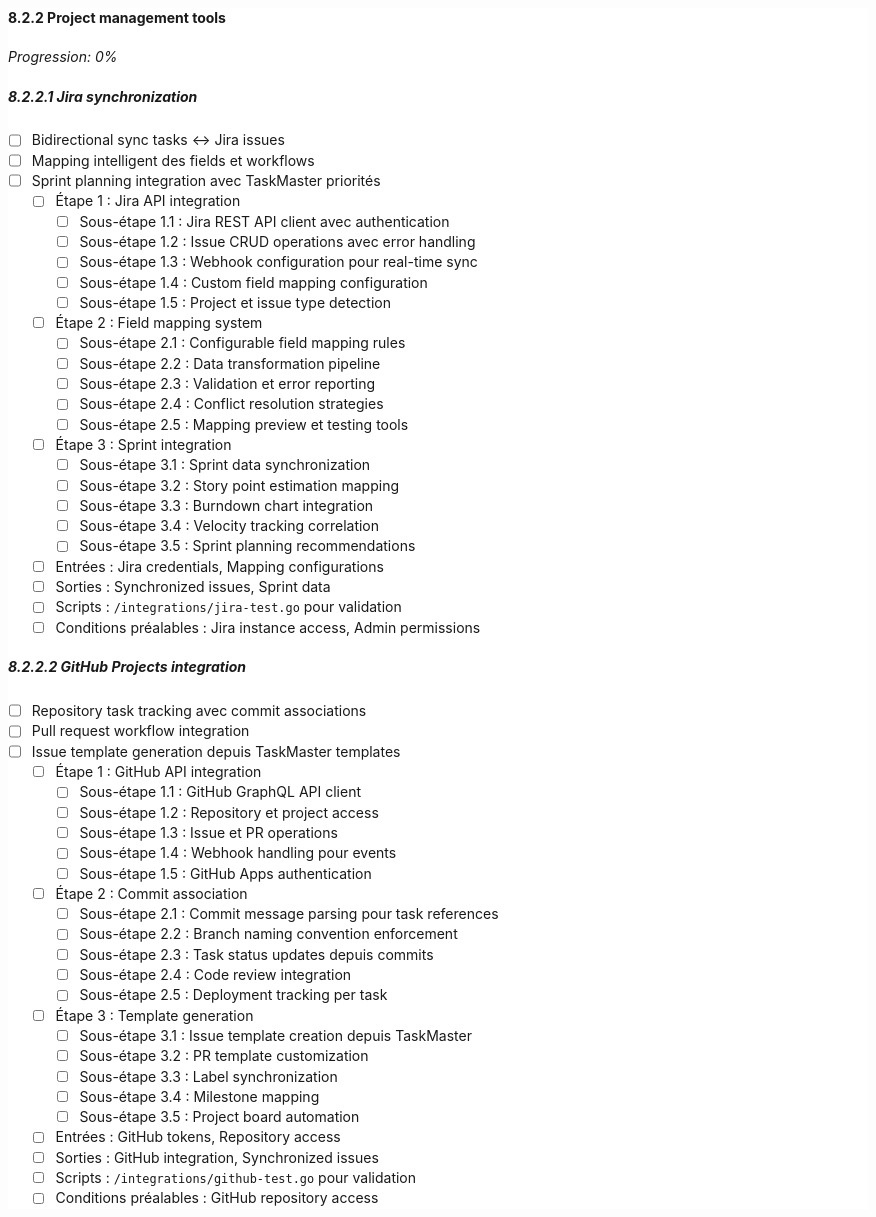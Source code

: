 #### 8.2.2 Project management tools
*Progression: 0%*

##### 8.2.2.1 Jira synchronization
- [ ] Bidirectional sync tasks ↔ Jira issues
- [ ] Mapping intelligent des fields et workflows
- [ ] Sprint planning integration avec TaskMaster priorités
  - [ ] Étape 1 : Jira API integration
    - [ ] Sous-étape 1.1 : Jira REST API client avec authentication
    - [ ] Sous-étape 1.2 : Issue CRUD operations avec error handling
    - [ ] Sous-étape 1.3 : Webhook configuration pour real-time sync
    - [ ] Sous-étape 1.4 : Custom field mapping configuration
    - [ ] Sous-étape 1.5 : Project et issue type detection
  - [ ] Étape 2 : Field mapping system
    - [ ] Sous-étape 2.1 : Configurable field mapping rules
    - [ ] Sous-étape 2.2 : Data transformation pipeline
    - [ ] Sous-étape 2.3 : Validation et error reporting
    - [ ] Sous-étape 2.4 : Conflict resolution strategies
    - [ ] Sous-étape 2.5 : Mapping preview et testing tools
  - [ ] Étape 3 : Sprint integration
    - [ ] Sous-étape 3.1 : Sprint data synchronization
    - [ ] Sous-étape 3.2 : Story point estimation mapping
    - [ ] Sous-étape 3.3 : Burndown chart integration
    - [ ] Sous-étape 3.4 : Velocity tracking correlation
    - [ ] Sous-étape 3.5 : Sprint planning recommendations
  - [ ] Entrées : Jira credentials, Mapping configurations
  - [ ] Sorties : Synchronized issues, Sprint data
  - [ ] Scripts : `/integrations/jira-test.go` pour validation
  - [ ] Conditions préalables : Jira instance access, Admin permissions

##### 8.2.2.2 GitHub Projects integration
- [ ] Repository task tracking avec commit associations
- [ ] Pull request workflow integration
- [ ] Issue template generation depuis TaskMaster templates
  - [ ] Étape 1 : GitHub API integration
    - [ ] Sous-étape 1.1 : GitHub GraphQL API client
    - [ ] Sous-étape 1.2 : Repository et project access
    - [ ] Sous-étape 1.3 : Issue et PR operations
    - [ ] Sous-étape 1.4 : Webhook handling pour events
    - [ ] Sous-étape 1.5 : GitHub Apps authentication
  - [ ] Étape 2 : Commit association
    - [ ] Sous-étape 2.1 : Commit message parsing pour task references
    - [ ] Sous-étape 2.2 : Branch naming convention enforcement
    - [ ] Sous-étape 2.3 : Task status updates depuis commits
    - [ ] Sous-étape 2.4 : Code review integration
    - [ ] Sous-étape 2.5 : Deployment tracking per task
  - [ ] Étape 3 : Template generation
    - [ ] Sous-étape 3.1 : Issue template creation depuis TaskMaster
    - [ ] Sous-étape 3.2 : PR template customization
    - [ ] Sous-étape 3.3 : Label synchronization
    - [ ] Sous-étape 3.4 : Milestone mapping
    - [ ] Sous-étape 3.5 : Project board automation
  - [ ] Entrées : GitHub tokens, Repository access
  - [ ] Sorties : GitHub integration, Synchronized issues
  - [ ] Scripts : `/integrations/github-test.go` pour validation
  - [ ] Conditions préalables : GitHub repository access
